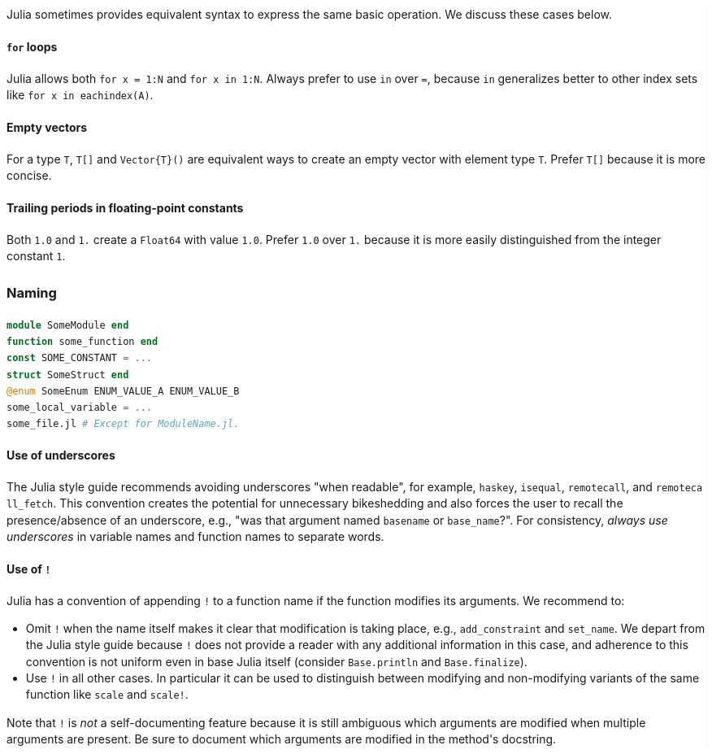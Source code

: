 Julia sometimes provides equivalent syntax to express the same basic
operation. We discuss these cases below.

#### `for` loops

Julia allows both `for x = 1:N` and `for x in 1:N`. Always prefer to use
`in` over `=`, because `in` generalizes better to other index sets like `for x in eachindex(A)`.

#### Empty vectors

For a type `T`, `T[]` and `Vector{T}()` are equivalent ways to create an
empty vector with element type `T`. Prefer `T[]` because it is more concise.

#### Trailing periods in floating-point constants

Both `1.0` and `1.` create a `Float64` with value `1.0`. Prefer `1.0` over
`1.` because it is more easily distinguished from the integer constant `1`.

### Naming

```julia
module SomeModule end
function some_function end
const SOME_CONSTANT = ...
struct SomeStruct end
@enum SomeEnum ENUM_VALUE_A ENUM_VALUE_B
some_local_variable = ...
some_file.jl # Except for ModuleName.jl.
```

#### Use of underscores

The Julia style guide recommends avoiding underscores "when readable", for
example, `haskey`, `isequal`, `remotecall`, and `remotecall_fetch`. This
convention creates the potential for unnecessary bikeshedding and also forces
the user to recall the presence/absence of an underscore, e.g., "was that
argument named `basename` or `base_name`?". For consistency, *always use
underscores* in variable names and function names to separate words.

#### Use of `!`

Julia has a convention of appending `!` to a function name if the function
modifies its arguments. We recommend to:

- Omit `!` when the name itself makes it clear that modification is taking
  place, e.g., `add_constraint` and `set_name`. We depart from the Julia style
  guide because `!` does not provide a reader with any additional information
  in this case, and adherence to this convention is not uniform even in base
  Julia itself (consider `Base.println` and `Base.finalize`).
- Use `!` in all other cases. In particular it can be used to distinguish
  between modifying and non-modifying variants of the same function like `scale`
  and `scale!`.

Note that `!` is *not* a self-documenting feature because it is still
ambiguous which arguments are modified when multiple arguments are present.
Be sure to document which arguments are modified in the method's docstring.
